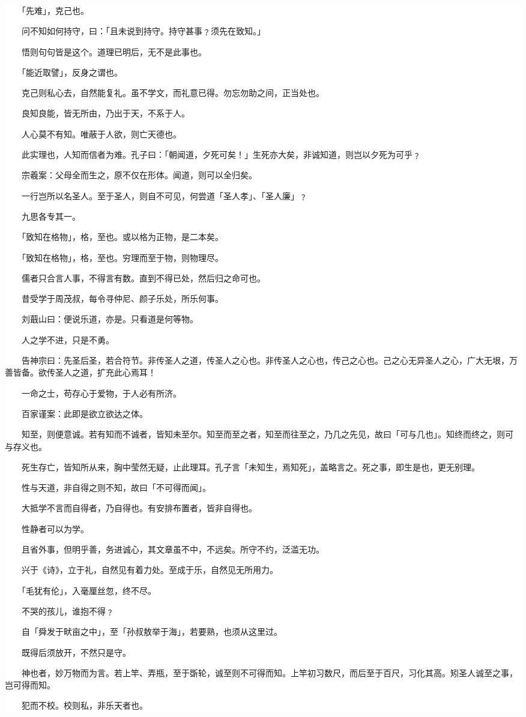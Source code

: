 　　「先难」，克己也。

　　问不知如何持守，曰：「且未说到持守。持守甚事﹖须先在致知。」

　　悟则句句皆是这个。道理已明后，无不是此事也。

　　「能近取譬」，反身之谓也。

　　克己则私心去，自然能复礼。虽不学文，而礼意已得。勿忘勿助之间，正当处也。

　　良知良能，皆无所由，乃出于天，不系于人。

　　人心莫不有知。唯蔽于人欲，则亡天德也。

　　此实理也，人知而信者为难。孔子曰：「朝闻道，夕死可矣！」生死亦大矣，非诚知道，则岂以夕死为可乎﹖

　　宗羲案：父母全而生之，原不仅在形体。闻道，则可以全归矣。

　　一行岂所以名圣人。至于圣人，则自不可见，何尝道「圣人孝」、「圣人廉」﹖

　　九思各专其一。

　　「致知在格物」，格，至也。或以格为正物，是二本矣。

　　「致知在格物」，格，至也。穷理而至于物，则物理尽。

　　儒者只合言人事，不得言有数。直到不得已处，然后归之命可也。

　　昔受学于周茂叔，每令寻仲尼、颜子乐处，所乐何事。

　　刘蕺山曰：便说乐道，亦是。只看道是何等物。

　　人之学不进，只是不勇。

　　告神宗曰：先圣后圣，若合符节。非传圣人之道，传圣人之心也。非传圣人之心也，传己之心也。己之心无异圣人之心，广大无垠，万善皆备。欲传圣人之道，扩充此心焉耳！

　　一命之士，苟存心于爱物，于人必有所济。

　　百家谨案：此即是欲立欲达之体。

　　知至，则便意诚。若有知而不诚者，皆知未至尔。知至而至之者，知至而往至之，乃几之先见，故曰「可与几也」。知终而终之，则可与存义也。

　　死生存亡，皆知所从来，胸中莹然无疑，止此理耳。孔子言「未知生，焉知死」，盖略言之。死之事，即生是也，更无别理。

　　性与天道，非自得之则不知，故曰「不可得而闻」。

　　大抵学不言而自得者，乃自得也。有安排布置者，皆非自得也。

　　性静者可以为学。

　　且省外事，但明乎善，务进诚心，其文章虽不中，不远矣。所守不约，泛滥无功。

　　兴于《诗》，立于礼，自然见有着力处。至成于乐，自然见无所用力。

　　「毛犹有伦」，入毫厘丝忽，终不尽。

　　不哭的孩儿，谁抱不得﹖

　　自「舜发于畎亩之中」，至「孙叔敖举于海」，若要熟，也须从这里过。

　　既得后须放开，不然只是守。

　　神也者，妙万物而为言。若上竿、弄瓶，至于斲轮，诚至则不可得而知。上竿初习数尺，而后至于百尺，习化其高。矧圣人诚至之事，岂可得而知。

　　犯而不校。校则私，非乐天者也。
